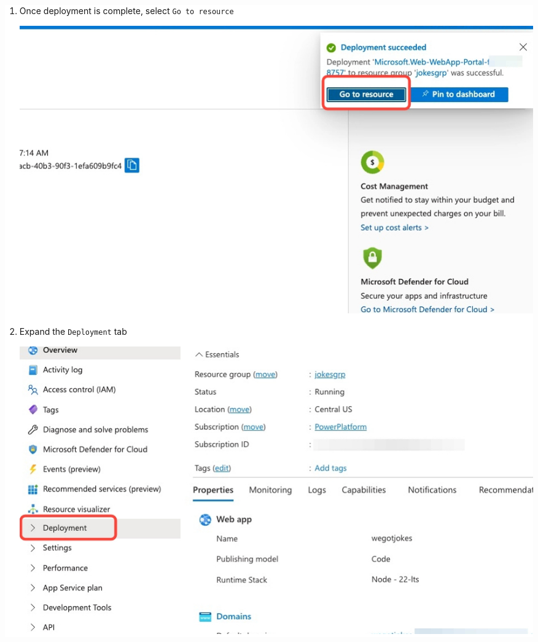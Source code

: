 1. Once deployment is complete, select `Go to resource`

    ![Go to resource](/assets/webappgotoresource.png)

1. Expand the `Deployment` tab

    ![Deployment tab](/assets/webappdeployment.png)
